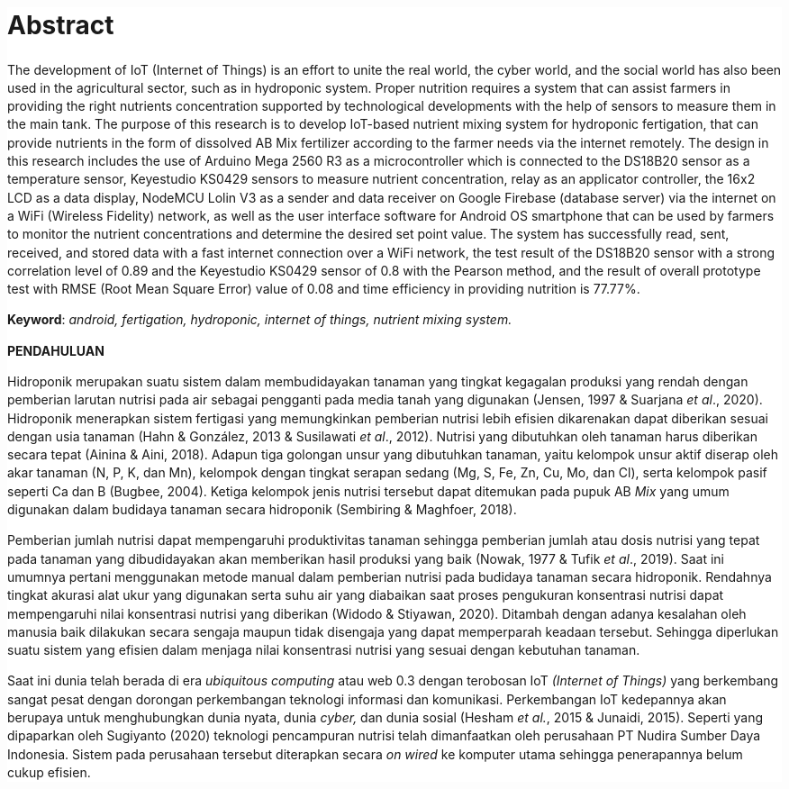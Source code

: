 <h1><a name="bookmark2"></a><span class="font12" style="font-weight:bold;"><a name="bookmark3"></a>Abstract</span></h1>
<p><span class="font11">The development of IoT (Internet of Things) is an effort to unite the real world, the cyber world, and the social world has also been used in the agricultural sector, such as in hydroponic system. Proper nutrition requires a system that can assist farmers in providing the right nutrients concentration supported by technological developments with the help of sensors to measure them in the main tank. The purpose of this research is to develop IoT-based nutrient mixing system for hydroponic fertigation, that can provide nutrients in the form of dissolved AB Mix fertilizer according to the farmer needs via the internet remotely. The design in this research includes the use of Arduino Mega 2560 R3 as a microcontroller which is connected to the DS18B20 sensor as a temperature sensor, Keyestudio KS0429 sensors to measure nutrient concentration, relay as an applicator controller, the 16x2 LCD as a data display, NodeMCU Lolin V3 as a sender and data receiver on Google Firebase (database server) via the internet on a WiFi (Wireless Fidelity) network, as well as the user interface software for Android OS smartphone that can be used by farmers to monitor the nutrient concentrations and determine the desired set point value. The system has successfully read, sent, received, and stored data with a fast internet connection over a WiFi network, the test result of the DS18B20 sensor with a strong correlation level of 0.89 and the Keyestudio KS0429 sensor of 0.8 with the Pearson method, and the result of overall prototype test with RMSE (Root Mean Square Error) value of 0.08 and time efficiency in providing nutrition is 77.77%.</span></p>
<p><span class="font11" style="font-weight:bold;">Keyword</span><span class="font11">: </span><span class="font11" style="font-style:italic;">android, fertigation, hydroponic, internet of things, nutrient mixing system.</span></p>
<p><span class="font11" style="font-weight:bold;">PENDAHULUAN</span></p>
<p><span class="font12">Hidroponik merupakan suatu sistem dalam membudidayakan tanaman yang tingkat kegagalan produksi yang rendah dengan pemberian larutan nutrisi pada air sebagai pengganti pada media tanah yang digunakan (Jensen, 1997 &amp;&nbsp;Suarjana </span><span class="font12" style="font-style:italic;">et al</span><span class="font12">., 2020). Hidroponik menerapkan sistem fertigasi yang memungkinkan pemberian nutrisi lebih efisien dikarenakan dapat diberikan sesuai dengan usia tanaman (Hahn &amp;&nbsp;González, 2013 &amp;&nbsp;Susilawati </span><span class="font12" style="font-style:italic;">et al</span><span class="font12">., 2012). Nutrisi yang dibutuhkan oleh tanaman harus diberikan secara tepat (Ainina &amp;&nbsp;Aini, 2018). Adapun tiga golongan unsur yang dibutuhkan tanaman, yaitu kelompok unsur aktif diserap oleh akar tanaman (N, P, K, dan Mn), kelompok dengan tingkat serapan sedang (Mg, S, Fe, Zn, Cu, Mo, dan Cl), serta kelompok pasif seperti Ca dan B (Bugbee, 2004). Ketiga kelompok jenis nutrisi tersebut dapat ditemukan pada pupuk AB </span><span class="font12" style="font-style:italic;">Mix</span><span class="font12"> yang umum digunakan dalam budidaya tanaman secara hidroponik (Sembiring &amp;&nbsp;Maghfoer, 2018).</span></p>
<p><span class="font12">Pemberian jumlah nutrisi dapat mempengaruhi produktivitas tanaman sehingga pemberian jumlah atau dosis nutrisi yang tepat pada tanaman yang dibudidayakan akan memberikan hasil produksi yang baik (Nowak, 1977 &amp;&nbsp;Tufik </span><span class="font12" style="font-style:italic;">et al</span><span class="font12">., 2019). Saat ini umumnya pertani menggunakan metode manual dalam pemberian nutrisi pada budidaya tanaman secara hidroponik. Rendahnya tingkat akurasi alat ukur yang digunakan serta suhu air yang diabaikan saat proses pengukuran konsentrasi nutrisi dapat mempengaruhi nilai konsentrasi nutrisi yang diberikan (Widodo &amp;&nbsp;Stiyawan, 2020). Ditambah dengan adanya kesalahan oleh manusia baik dilakukan secara sengaja maupun tidak disengaja yang dapat memperparah keadaan tersebut. Sehingga diperlukan suatu sistem yang efisien dalam menjaga nilai konsentrasi nutrisi yang sesuai dengan kebutuhan tanaman.</span></p>
<p><span class="font12">Saat ini dunia telah berada di era </span><span class="font12" style="font-style:italic;">ubiquitous computing</span><span class="font12"> atau web 0.3 dengan terobosan IoT </span><span class="font12" style="font-style:italic;">(Internet of Things)</span><span class="font12"> yang berkembang sangat pesat dengan dorongan perkembangan teknologi informasi dan komunikasi. Perkembangan IoT kedepannya akan berupaya untuk menghubungkan dunia nyata, dunia </span><span class="font12" style="font-style:italic;">cyber,</span><span class="font12"> dan dunia sosial (Hesham </span><span class="font12" style="font-style:italic;">et al.</span><span class="font12">, 2015 &amp;&nbsp;Junaidi, 2015). Seperti yang dipaparkan oleh Sugiyanto (2020) teknologi pencampuran nutrisi telah dimanfaatkan oleh perusahaan PT Nudira Sumber Daya Indonesia. Sistem pada perusahaan tersebut diterapkan secara </span><span class="font12" style="font-style:italic;">on wired</span><span class="font12"> ke komputer utama sehingga penerapannya belum cukup efisien.</span></p>